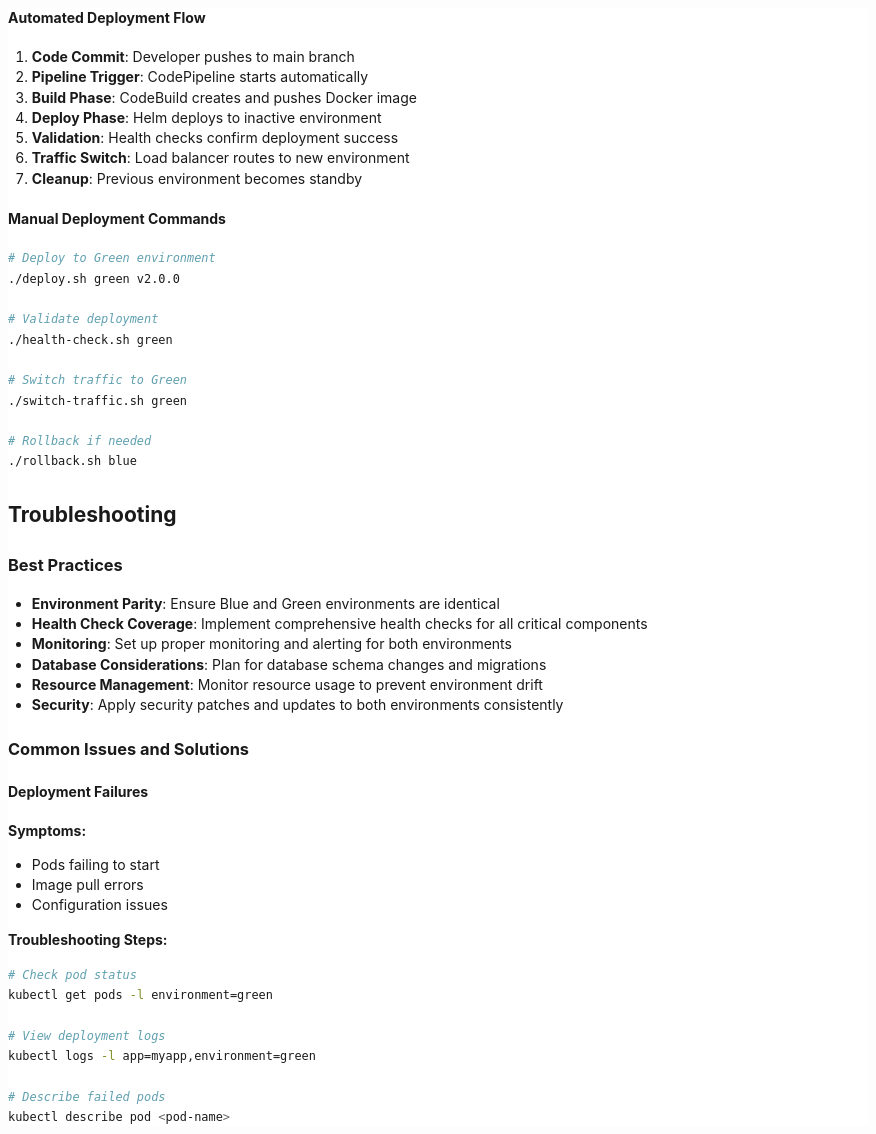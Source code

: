 #### Automated Deployment Flow

1. **Code Commit**: Developer pushes to main branch
2. **Pipeline Trigger**: CodePipeline starts automatically
3. **Build Phase**: CodeBuild creates and pushes Docker image
4. **Deploy Phase**: Helm deploys to inactive environment
5. **Validation**: Health checks confirm deployment success
6. **Traffic Switch**: Load balancer routes to new environment
7. **Cleanup**: Previous environment becomes standby

#### Manual Deployment Commands

```bash
# Deploy to Green environment
./deploy.sh green v2.0.0

# Validate deployment
./health-check.sh green

# Switch traffic to Green
./switch-traffic.sh green

# Rollback if needed
./rollback.sh blue
```

## Troubleshooting

### Best Practices

- **Environment Parity**: Ensure Blue and Green environments are identical
- **Health Check Coverage**: Implement comprehensive health checks for all critical components
- **Monitoring**: Set up proper monitoring and alerting for both environments
- **Database Considerations**: Plan for database schema changes and migrations
- **Resource Management**: Monitor resource usage to prevent environment drift
- **Security**: Apply security patches and updates to both environments consistently

### Common Issues and Solutions

#### Deployment Failures

**Symptoms:**
- Pods failing to start
- Image pull errors
- Configuration issues

**Troubleshooting Steps:**
```bash
# Check pod status
kubectl get pods -l environment=green

# View deployment logs
kubectl logs -l app=myapp,environment=green

# Describe failed pods
kubectl describe pod <pod-name>
```
